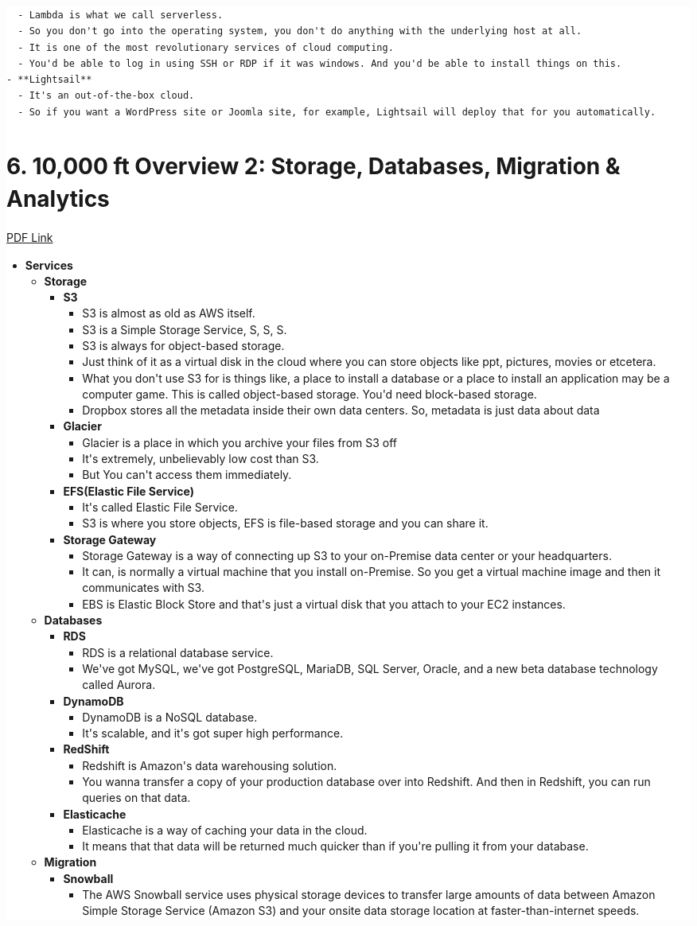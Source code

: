       - Lambda is what we call serverless.
      - So you don't go into the operating system, you don't do anything with the underlying host at all.
      - It is one of the most revolutionary services of cloud computing.
      - You'd be able to log in using SSH or RDP if it was windows. And you'd be able to install things on this.
    - **Lightsail**
      - It's an out-of-the-box cloud.
      - So if you want a WordPress site or Joomla site, for example, Lightsail will deploy that for you automatically.

# 6. 10,000 ft Overview 2: Storage, Databases, Migration & Analytics

[PDF Link](https://acloudguru-content-attachment-production.s3-accelerate.amazonaws.com/1597867082600-Lesson_04_Storage%2C%20Databases%2C%20Migration%20%26%20Analytics_Introduction%20to%20AWS.pdf)

- **Services**
  - **Storage**
    - **S3**
      - S3 is almost as old as AWS itself.
      - S3 is a Simple Storage Service, S, S, S.
      - S3 is always for object-based storage.
      - Just think of it as a virtual disk in the cloud where you can store objects like ppt, pictures, movies or etcetera.
      - What you don't use S3 for is things like, a place to install a database or a place to install an application may be a computer game. This is called object-based storage. You'd need block-based storage.
      - Dropbox stores all the metadata inside their own data centers. So, metadata is just data about data
    - **Glacier**
      - Glacier is a place in which you archive your files from S3 off
      - It's extremely, unbelievably low cost than S3.
      - But You can't access them immediately.
    - **EFS(Elastic File Service)**
      - It's called Elastic File Service.
      - S3 is where you store objects, EFS is file-based storage and you can share it. 
    - **Storage Gateway**
      - Storage Gateway is a way of connecting up S3 to your on-Premise data center or your headquarters.
      - It can, is normally a virtual machine that you install on-Premise. So you get a virtual machine image and then it communicates with S3.
      - EBS is Elastic Block Store and that's just a virtual disk that you attach to your EC2 instances.
  - **Databases**
    - **RDS**
      - RDS is a relational database service.
      - We've got MySQL, we've got PostgreSQL, MariaDB, SQL Server, Oracle, and a new beta database technology
called Aurora.
    - **DynamoDB**
      - DynamoDB is a NoSQL database.
      - It's scalable, and it's got super high performance.
    - **RedShift**
      - Redshift is Amazon's data warehousing solution.
      - You wanna transfer a copy of your production database over into Redshift. And then in Redshift, you can run queries on that data.
    - **Elasticache**
      - Elasticache is a way of caching your data in the cloud.
      - It means that that data will be returned much quicker than if you're pulling it from your database.
  - **Migration**
    - **Snowball**
      - The AWS Snowball service uses physical storage devices to transfer large amounts of data between Amazon Simple Storage Service (Amazon S3) and your onsite data storage location at faster-than-internet speeds.